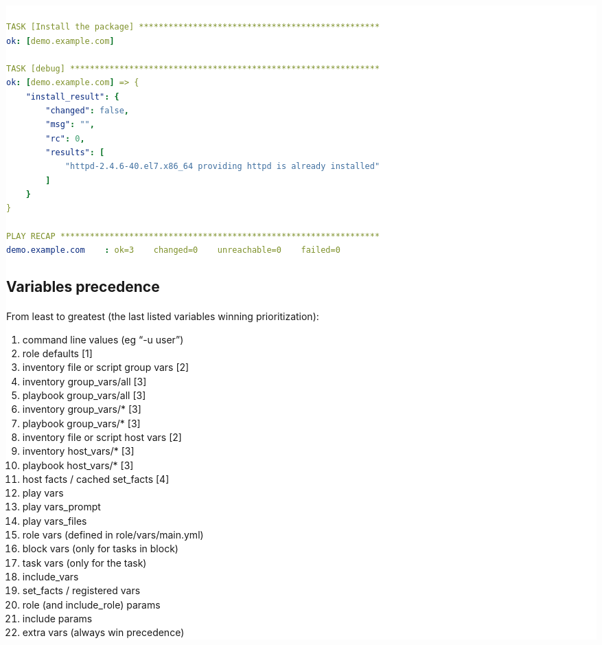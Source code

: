 ```yaml

TASK [Install the package] *************************************************
ok: [demo.example.com]

TASK [debug] ***************************************************************
ok: [demo.example.com] => {
    "install_result": {
        "changed": false,
        "msg": "",
        "rc": 0,
        "results": [
            "httpd-2.4.6-40.el7.x86_64 providing httpd is already installed"
        ]
    }
}

PLAY RECAP *****************************************************************
demo.example.com    : ok=3    changed=0    unreachable=0    failed=0
```

## Variables precedence

From least to greatest (the last listed variables winning prioritization):

1. command line values (eg “-u user”)
2. role defaults [1]
3. inventory file or script group vars [2]
4. inventory group_vars/all [3]
5. playbook group_vars/all [3]
6. inventory group_vars/* [3]
7. playbook group_vars/* [3]
8. inventory file or script host vars [2]
9. inventory host_vars/* [3]
10. playbook host_vars/* [3]
11. host facts / cached set_facts [4]
12. play vars
13. play vars_prompt
14. play vars_files
15. role vars (defined in role/vars/main.yml)
16. block vars (only for tasks in block)
17. task vars (only for the task)
18. include_vars
19. set_facts / registered vars
20. role (and include_role) params
21. include params
22. extra vars (always win precedence)